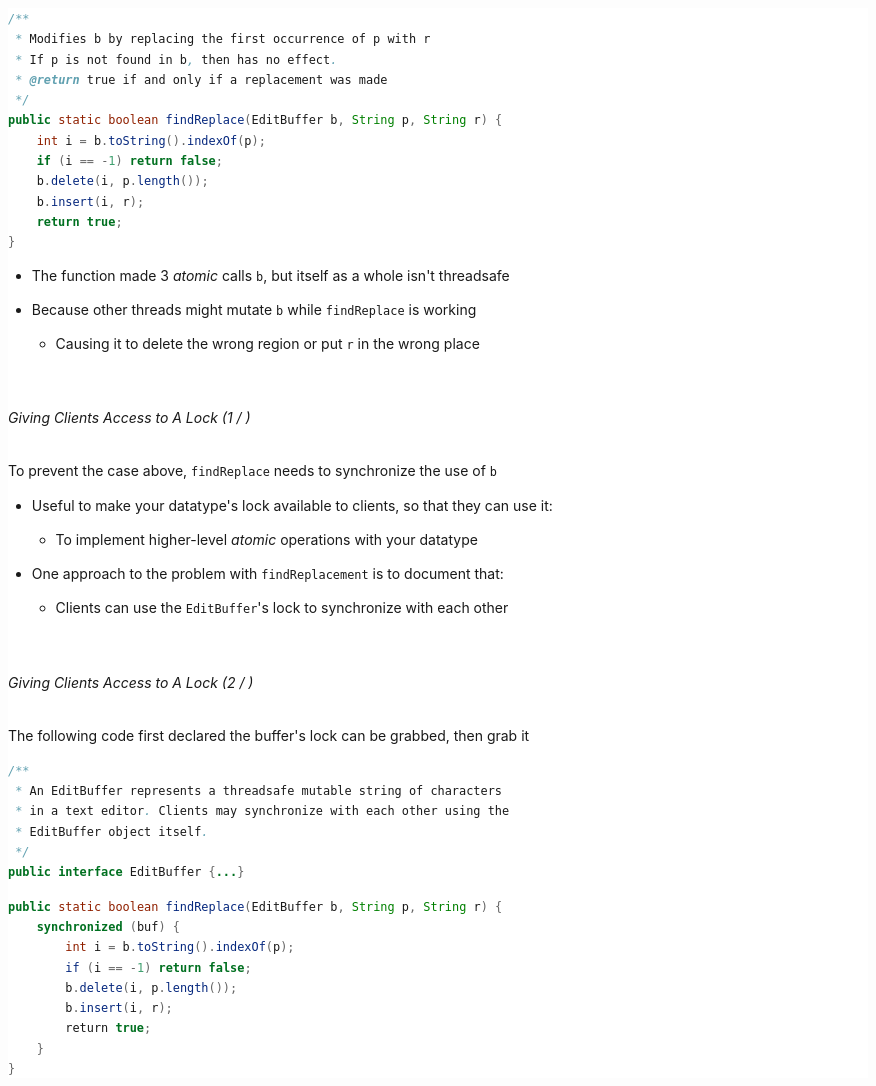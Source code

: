 ```java
/** 
 * Modifies b by replacing the first occurrence of p with r
 * If p is not found in b, then has no effect.
 * @return true if and only if a replacement was made
 */
public static boolean findReplace(EditBuffer b, String p, String r) {
    int i = b.toString().indexOf(p);
    if (i == -1) return false;
    b.delete(i, p.length());
    b.insert(i, r);
    return true;
}
```

- The function made 3 *atomic* calls `b`, but itself as a whole isn't threadsafe 

- Because other threads might mutate `b` while `findReplace` is working
  
  - Causing it to delete the wrong region or put `r` in the wrong place

    

###### Giving Clients Access to A Lock (1 / )

To prevent the case above, `findReplace` needs to synchronize the use of `b`

- Useful to make your datatype's lock available to clients, so that they can use it:
  
  - To implement higher-level *atomic* operations with your datatype

- One approach to the problem with `findReplacement` is to document that:
  
  - Clients can use the `EditBuffer`'s lock to synchronize with each other

    

###### Giving Clients Access to A Lock (2 / )

The following code first declared the buffer's lock can be grabbed, then grab it

```java
/**
 * An EditBuffer represents a threadsafe mutable string of characters
 * in a text editor. Clients may synchronize with each other using the
 * EditBuffer object itself. 
 */
public interface EditBuffer {...}
```

```java
public static boolean findReplace(EditBuffer b, String p, String r) {
    synchronized (buf) {
        int i = b.toString().indexOf(p);
        if (i == -1) return false;
        b.delete(i, p.length());
        b.insert(i, r);
        return true;
    }
}
```
